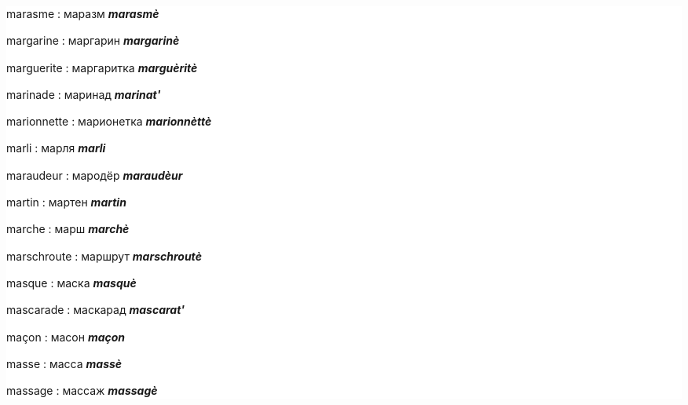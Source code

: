 marasme
: маразм
*__marasmè__*

margarine
: маргарин
*__margarinè__*

marguerite
: маргаритка
*__marguèritè__*

marinade
: маринад
*__marinat'__*

marionnette
: марионетка
*__marionnèttè__*

marli
: марля
*__marli__*

maraudeur
: мародёр
*__maraudèur__*

martin
: мартен
*__martin__*

marche
: марш
*__marchè__*

marschroute
: маршрут
*__marschroutè__*

masque
: маска
*__masquè__*

mascarade
: маскарад
*__mascarat'__*

maçon
: масон
*__maçon__*

masse
: масса
*__massè__*

massage
: массаж
*__massagè__*
